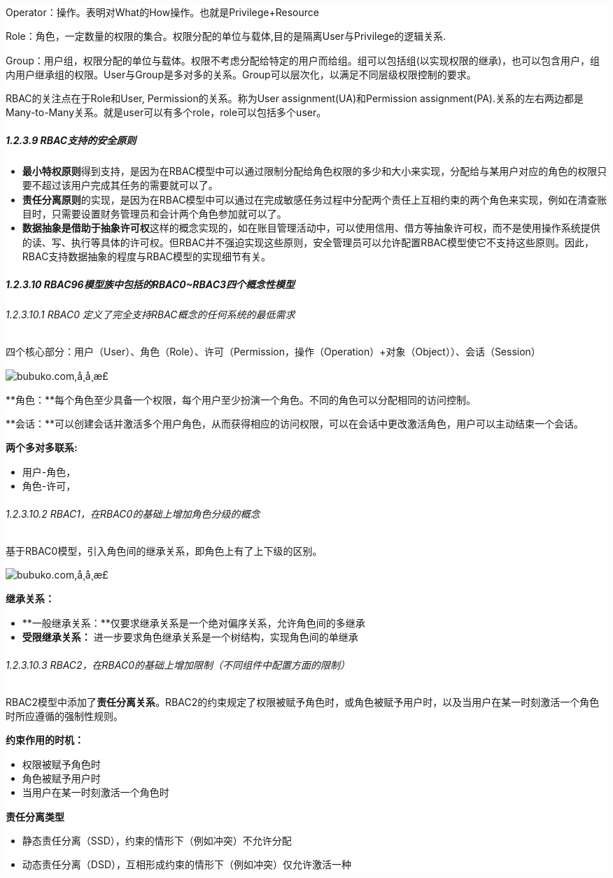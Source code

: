 Operator：操作。表明对What的How操作。也就是Privilege+Resource

Role：角色，一定数量的权限的集合。权限分配的单位与载体,目的是隔离User与Privilege的逻辑关系.

Group：用户组，权限分配的单位与载体。权限不考虑分配给特定的用户而给组。组可以包括组(以实现权限的继承)，也可以包含用户，组内用户继承组的权限。User与Group是多对多的关系。Group可以层次化，以满足不同层级权限控制的要求。

RBAC的关注点在于Role和User, Permission的关系。称为User assignment(UA)和Permission assignment(PA).关系的左右两边都是Many-to-Many关系。就是user可以有多个role，role可以包括多个user。

##### 1.2.3.9 RBAC支持的安全原则

- **最小特权原则**得到支持，是因为在RBAC模型中可以通过限制分配给角色权限的多少和大小来实现，分配给与某用户对应的角色的权限只要不超过该用户完成其任务的需要就可以了。
- **责任分离原则**的实现，是因为在RBAC模型中可以通过在完成敏感任务过程中分配两个责任上互相约束的两个角色来实现，例如在清查账目时，只需要设置财务管理员和会计两个角色参加就可以了。
- **数据抽象是借助于抽象许可权**这样的概念实现的，如在账目管理活动中，可以使用信用、借方等抽象许可权，而不是使用操作系统提供的读、写、执行等具体的许可权。但RBAC并不强迫实现这些原则，安全管理员可以允许配置RBAC模型使它不支持这些原则。因此，RBAC支持数据抽象的程度与RBAC模型的实现细节有关。

##### 1.2.3.10 RBAC96模型族中包括的RBAC0~RBAC3四个概念性模型

###### 1.2.3.10.1 RBAC0 定义了完全支持RBAC概念的任何系统的最低需求

四个核心部分：用户（User）、角色（Role）、许可（Permission，操作（Operation）+对象（Object））、会话（Session）

![bubuko.com,å¸å¸æ£](http://images.cnitblog.com/blog/453361/201406/171727281766655.png)

**角色：**每个角色至少具备一个权限，每个用户至少扮演一个角色。不同的角色可以分配相同的访问控制。

**会话：**可以创建会话并激活多个用户角色，从而获得相应的访问权限，可以在会话中更改激活角色，用户可以主动结束一个会话。

**两个多对多联系:**

- 用户-角色，
- 角色-许可，

###### 1.2.3.10.2 RBAC1，在RBAC0的基础上增加角色分级的概念

基于RBAC0模型，引入角色间的继承关系，即角色上有了上下级的区别。

![bubuko.com,å¸å¸æ£](http://images.cnitblog.com/blog/453361/201406/171728216451623.png)

**继承关系：**

- **一般继承关系：**仅要求继承关系是一个绝对偏序关系，允许角色间的多继承
- **受限继承关系：** 进一步要求角色继承关系是一个树结构，实现角色间的单继承

###### 1.2.3.10.3 RBAC2，在RBAC0的基础上增加限制（不同组件中配置方面的限制）

RBAC2模型中添加了**责任分离关系**。RBAC2的约束规定了权限被赋予角色时，或角色被赋予用户时，以及当用户在某一时刻激活一个角色时所应遵循的强制性规则。

**约束作用的时机：**

- 权限被赋予角色时
- 角色被赋予用户时
- 当用户在某一时刻激活一个角色时

**责任分离类型**

- 静态责任分离（SSD），约束的情形下（例如冲突）不允许分配

- 动态责任分离（DSD），互相形成约束的情形下（例如冲突）仅允许激活一种
